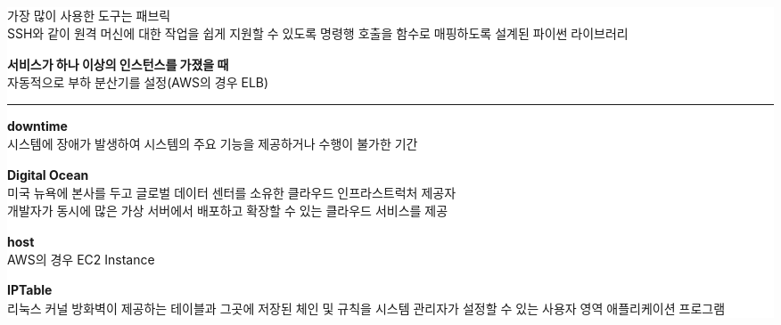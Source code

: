 가장 많이 사용한 도구는 패브릭  
SSH와 같이 원격 머신에 대한 작업을 쉽게 지원할 수 있도록 명령행 호출을 함수로 매핑하도록 설계된 파이썬 라이브러리  

**서비스가 하나 이상의 인스턴스를 가졌을 때**  
자동적으로 부하 분산기를 설정(AWS의 경우 ELB)  


---  
**downtime**  
시스템에 장애가 발생하여 시스템의 주요 기능을 제공하거나 수행이 불가한 기간  

**Digital Ocean**  
미국 뉴욕에 본사를 두고 글로벌 데이터 센터를 소유한 클라우드 인프라스트럭처 제공자  
개발자가 동시에 많은 가상 서버에서 배포하고 확장할 수 있는 클라우드 서비스를 제공  

**host**  
AWS의 경우 EC2 Instance  

**IPTable**  
리눅스 커널 방화벽이 제공하는 테이블과 그곳에 저장된 체인 및 규칙을 시스템 관리자가 설정할 수 있는 사용자 영역 애플리케이션 프로그램  
